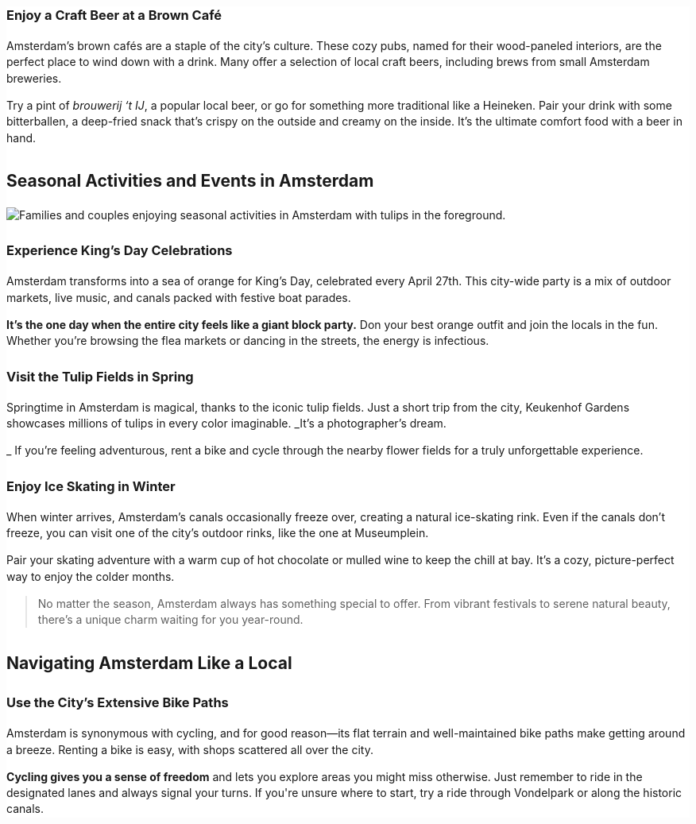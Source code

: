 ### Enjoy a Craft Beer at a Brown Café

Amsterdam’s brown cafés are a staple of the city’s culture. These cozy pubs, named for their wood-paneled interiors, are the perfect place to wind down with a drink. Many offer a selection of local craft beers, including brews from small Amsterdam breweries. 

Try a pint of _brouwerij ‘t IJ_, a popular local beer, or go for something more traditional like a Heineken. Pair your drink with some bitterballen, a deep-fried snack that’s crispy on the outside and creamy on the inside. It’s the ultimate comfort food with a beer in hand.

## Seasonal Activities and Events in Amsterdam

![Families and couples enjoying seasonal activities in Amsterdam with tulips in the foreground.](/imgs/netherlands/amst-tulips.webp)

### Experience King’s Day Celebrations

Amsterdam transforms into a sea of orange for King’s Day, celebrated every April 27th. This city-wide party is a mix of outdoor markets, live music, and canals packed with festive boat parades. 

**It’s the one day when the entire city feels like a giant block party.** Don your best orange outfit and join the locals in the fun. Whether you’re browsing the flea markets or dancing in the streets, the energy is infectious.

### Visit the Tulip Fields in Spring

Springtime in Amsterdam is magical, thanks to the iconic tulip fields. Just a short trip from the city, Keukenhof Gardens showcases millions of tulips in every color imaginable. _It’s a photographer’s dream.

_ If you’re feeling adventurous, rent a bike and cycle through the nearby flower fields for a truly unforgettable experience.

### Enjoy Ice Skating in Winter

When winter arrives, Amsterdam’s canals occasionally freeze over, creating a natural ice-skating rink. Even if the canals don’t freeze, you can visit one of the city’s outdoor rinks, like the one at Museumplein. 

Pair your skating adventure with a warm cup of hot chocolate or mulled wine to keep the chill at bay. It’s a cozy, picture-perfect way to enjoy the colder months.

> No matter the season, Amsterdam always has something special to offer. From vibrant festivals to serene natural beauty, there’s a unique charm waiting for you year-round.

## Navigating Amsterdam Like a Local

### Use the City’s Extensive Bike Paths

Amsterdam is synonymous with cycling, and for good reason—its flat terrain and well-maintained bike paths make getting around a breeze. Renting a bike is easy, with shops scattered all over the city. 

**Cycling gives you a sense of freedom** and lets you explore areas you might miss otherwise. Just remember to ride in the designated lanes and always signal your turns. If you're unsure where to start, try a ride through Vondelpark or along the historic canals.
